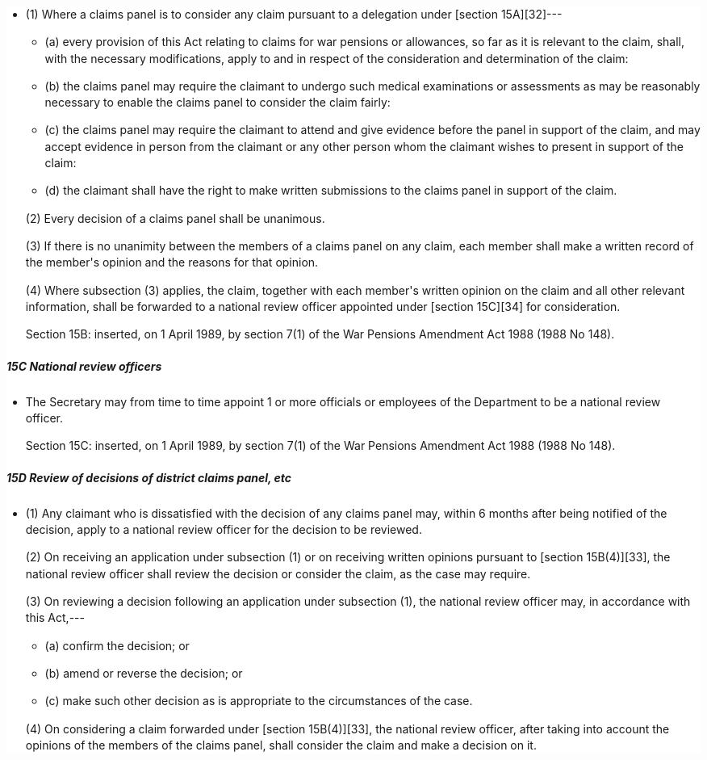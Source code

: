 *   (1) Where a claims panel is to consider any claim pursuant to a delegation under [section 15A][32]---
        
    *   (a) every provision of this Act relating to claims for war pensions or allowances, so far as it is relevant to the claim, shall, with the necessary modifications, apply to and in respect of the consideration and determination of the claim:
    
    *   (b) the claims panel may require the claimant to undergo such medical examinations or assessments as may be reasonably necessary to enable the claims panel to consider the claim fairly:
    
    *   (c) the claims panel may require the claimant to attend and give evidence before the panel in support of the claim, and may accept evidence in person from the claimant or any other person whom the claimant wishes to present in support of the claim:
    
    *   (d) the claimant shall have the right to make written submissions to the claims panel in support of the claim.
    
    (2) Every decision of a claims panel shall be unanimous.
    
    (3) If there is no unanimity between the members of a claims panel on any claim, each member shall make a written record of the member's opinion and the reasons for that opinion.
    
    (4) Where subsection (3) applies, the claim, together with each member's written opinion on the claim and all other relevant information, shall be forwarded to a national review officer appointed under [section 15C][34] for consideration.
    
    Section 15B: inserted, on 1 April 1989, by section 7(1) of the War Pensions Amendment Act 1988 (1988 No 148).

##### 15C National review officers
    
*   The Secretary may from time to time appoint 1 or more officials or employees of the Department to be a national review officer.
    
    Section 15C: inserted, on 1 April 1989, by section 7(1) of the War Pensions Amendment Act 1988 (1988 No 148).

##### 15D Review of decisions of district claims panel, etc
    
*   (1) Any claimant who is dissatisfied with the decision of any claims panel may, within 6 months after being notified of the decision, apply to a national review officer for the decision to be reviewed.
    
    (2) On receiving an application under subsection (1) or on receiving written opinions pursuant to [section 15B(4)][33], the national review officer shall review the decision or consider the claim, as the case may require.
    
    (3) On reviewing a decision following an application under subsection (1), the national review officer may, in accordance with this Act,---
        
    *   (a) confirm the decision; or
    
    *   (b) amend or reverse the decision; or
    
    *   (c) make such other decision as is appropriate to the circumstances of the case.
    
    (4) On considering a claim forwarded under [section 15B(4)][33], the national review officer, after taking into account the opinions of the members of the claims panel, shall consider the claim and make a decision on it.
    